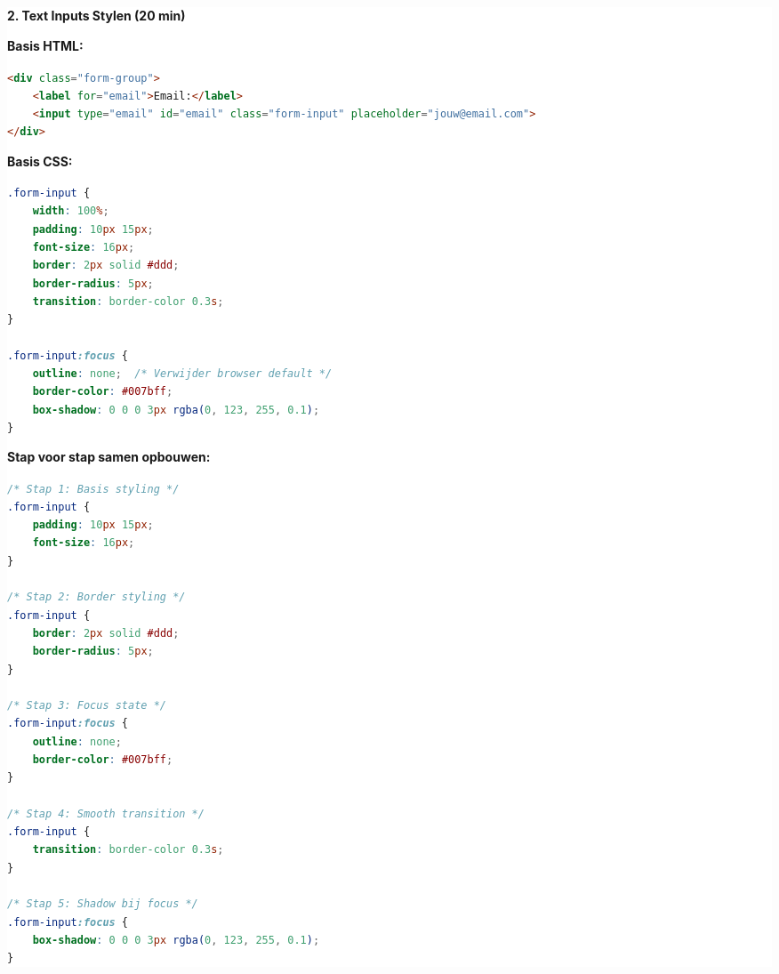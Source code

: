 
**2. Text Inputs Stylen (20 min)**

**Basis HTML:**
```html
<div class="form-group">
    <label for="email">Email:</label>
    <input type="email" id="email" class="form-input" placeholder="jouw@email.com">
</div>
```

**Basis CSS:**
```css
.form-input {
    width: 100%;
    padding: 10px 15px;
    font-size: 16px;
    border: 2px solid #ddd;
    border-radius: 5px;
    transition: border-color 0.3s;
}

.form-input:focus {
    outline: none;  /* Verwijder browser default */
    border-color: #007bff;
    box-shadow: 0 0 0 3px rgba(0, 123, 255, 0.1);
}
```

**Stap voor stap samen opbouwen:**

```css
/* Stap 1: Basis styling */
.form-input {
    padding: 10px 15px;
    font-size: 16px;
}

/* Stap 2: Border styling */
.form-input {
    border: 2px solid #ddd;
    border-radius: 5px;
}

/* Stap 3: Focus state */
.form-input:focus {
    outline: none;
    border-color: #007bff;
}

/* Stap 4: Smooth transition */
.form-input {
    transition: border-color 0.3s;
}

/* Stap 5: Shadow bij focus */
.form-input:focus {
    box-shadow: 0 0 0 3px rgba(0, 123, 255, 0.1);
}
```
